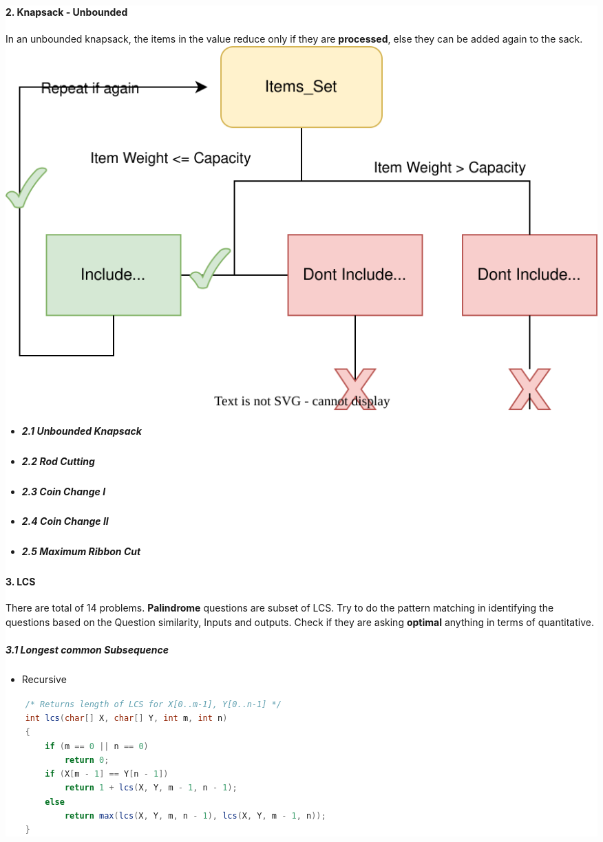 #### 2. Knapsack - Unbounded
In an unbounded knapsack, the items in the value reduce only if they are **processed**, else they can be added again to the sack. 
<img src="/noteathon/images/algo_dp_kpsack02_unbounded.svg" align="center" title="MainScreen">

- ##### 2.1 Unbounded Knapsack
- ##### 2.2 Rod Cutting
- ##### 2.3 Coin Change I
- ##### 2.4 Coin Change II
- ##### 2.5 Maximum Ribbon Cut

#### 3. LCS
There are total of 14 problems. **Palindrome** questions are subset of LCS. Try to do the pattern matching in identifying the questions based on the Question similarity, Inputs and outputs. Check if they are asking **optimal** anything in terms of quantitative. 

##### 3.1 Longest common Subsequence

- Recursive

``` java
    /* Returns length of LCS for X[0..m-1], Y[0..n-1] */
    int lcs(char[] X, char[] Y, int m, int n)
    {
        if (m == 0 || n == 0)
            return 0;
        if (X[m - 1] == Y[n - 1])
            return 1 + lcs(X, Y, m - 1, n - 1);
        else
            return max(lcs(X, Y, m, n - 1), lcs(X, Y, m - 1, n));
    }
```
